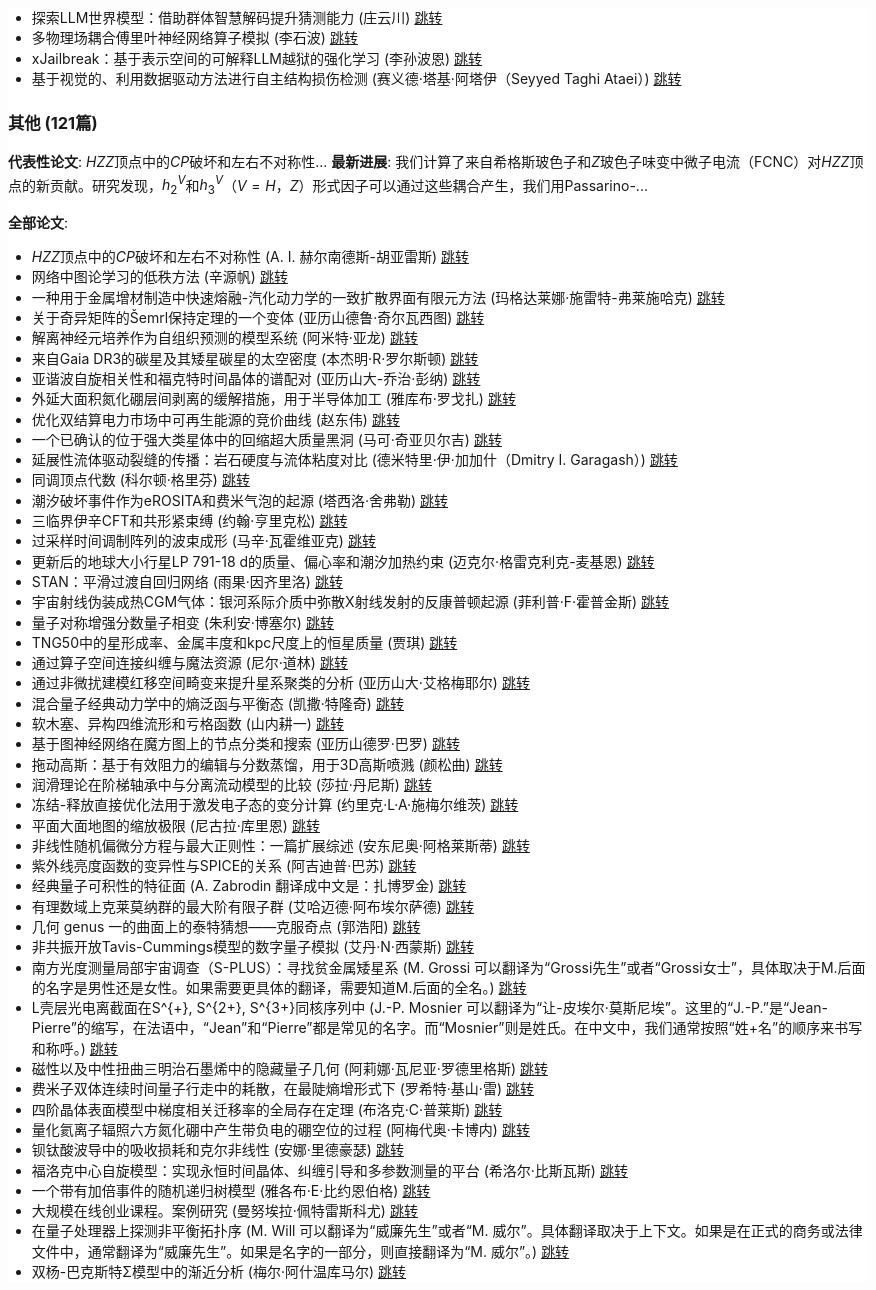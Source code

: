 - 探索LLM世界模型：借助群体智慧解码提升猜测能力 (庄云川) [跳转](http://arxiv.org/abs/2501.17310v2)
- 多物理场耦合傅里叶神经网络算子模拟 (李石波) [跳转](http://arxiv.org/abs/2501.17296v2)
- xJailbreak：基于表示空间的可解释LLM越狱的强化学习 (李孙波恩) [跳转](http://arxiv.org/abs/2501.16727v2)
- 基于视觉的、利用数据驱动方法进行自主结构损伤检测 (赛义德·塔基·阿塔伊（Seyyed Taghi Ataei）) [跳转](http://arxiv.org/abs/2501.16662v2)

### 其他 (121篇)

**代表性论文**: $HZZ$顶点中的$CP$破坏和左右不对称性...
**最新进展**:
我们计算了来自希格斯玻色子和$Z$玻色子味变中微子电流（FCNC）对$HZZ$顶点的新贡献。研究发现，$h_2^V$和$h_3^V$（$V=H$，$Z$）形式因子可以通过这些耦合产生，我们用Passarino-...

**全部论文**:

- $HZZ$顶点中的$CP$破坏和左右不对称性 (A. I. 赫尔南德斯-胡亚雷斯) [跳转](http://arxiv.org/abs/2501.18807v1)
- 网络中图论学习的低秩方法 (辛源帆) [跳转](http://arxiv.org/abs/2501.18785v1)
- 一种用于金属增材制造中快速熔融-汽化动力学的一致扩散界面有限元方法 (玛格达莱娜·施雷特-弗莱施哈克) [跳转](http://arxiv.org/abs/2501.18781v1)
- 关于奇异矩阵的Šemrl保持定理的一个变体 (亚历山德鲁·奇尔瓦西图) [跳转](http://arxiv.org/abs/2501.18776v1)
- 解离神经元培养作为自组织预测的模型系统 (阿米特·亚龙) [跳转](http://arxiv.org/abs/2501.18772v1)
- 来自Gaia DR3的碳星及其矮星碳星的太空密度 (本杰明·R·罗尔斯顿) [跳转](http://arxiv.org/abs/2501.18763v1)
- 亚谐波自旋相关性和福克特时间晶体的谱配对 (亚历山大-乔治·彭纳) [跳转](http://arxiv.org/abs/2501.18760v1)
- 外延大面积氮化硼层间剥离的缓解措施，用于半导体加工 (雅库布·罗戈扎) [跳转](http://arxiv.org/abs/2501.18735v1)
- 优化双结算电力市场中可再生能源的竞价曲线 (赵东伟) [跳转](http://arxiv.org/abs/2501.18732v1)
- 一个已确认的位于强大类星体中的回缩超大质量黑洞 (马可·奇亚贝尔吉) [跳转](http://arxiv.org/abs/2501.18730v1)
- 延展性流体驱动裂缝的传播：岩石硬度与流体粘度对比 (德米特里·伊·加加什（Dmitry I. Garagash）) [跳转](http://arxiv.org/abs/2501.18722v1)
- 同调顶点代数 (科尔顿·格里芬) [跳转](http://arxiv.org/abs/2501.18720v1)
- 潮汐破坏事件作为eROSITA和费米气泡的起源 (塔西洛·舍弗勒) [跳转](http://arxiv.org/abs/2501.18713v1)
- 三临界伊辛CFT和共形紧束缚 (约翰·亨里克松) [跳转](http://arxiv.org/abs/2501.18711v1)
- 过采样时间调制阵列的波束成形 (马辛·瓦霍维亚克) [跳转](http://arxiv.org/abs/2501.18709v1)
- 更新后的地球大小行星LP 791-18 d的质量、偏心率和潮汐加热约束 (迈克尔·格雷克利克-麦基恩) [跳转](http://arxiv.org/abs/2501.18700v1)
- STAN：平滑过渡自回归网络 (雨果·因齐里洛) [跳转](http://arxiv.org/abs/2501.18699v1)
- 宇宙射线伪装成热CGM气体：银河系际介质中弥散X射线发射的反康普顿起源 (菲利普·F·霍普金斯) [跳转](http://arxiv.org/abs/2501.18696v1)
- 量子对称增强分数量子相变 (朱利安·博塞尔) [跳转](http://arxiv.org/abs/2501.18688v1)
- TNG50中的星形成率、金属丰度和kpc尺度上的恒星质量 (贾琪) [跳转](http://arxiv.org/abs/2501.18687v1)
- 通过算子空间连接纠缠与魔法资源 (尼尔·道林) [跳转](http://arxiv.org/abs/2501.18679v1)
- 通过非微扰建模红移空间畸变来提升星系聚类的分析 (亚历山大·艾格梅耶尔) [跳转](http://arxiv.org/abs/2501.18597v1)
- 混合量子经典动力学中的熵泛函与平衡态 (凯撒·特隆奇) [跳转](http://arxiv.org/abs/2501.18587v1)
- 软木塞、异构四维流形和亏格函数 (山内耕一) [跳转](http://arxiv.org/abs/2501.18584v1)
- 基于图神经网络在魔方图上的节点分类和搜索 (亚历山德罗·巴罗) [跳转](http://arxiv.org/abs/2501.18580v2)
- 拖动高斯：基于有效阻力的编辑与分数蒸馏，用于3D高斯喷溅 (颜松曲) [跳转](http://arxiv.org/abs/2501.18672v1)
- 润滑理论在阶梯轴承中与分离流动模型的比较 (莎拉·丹尼斯) [跳转](http://arxiv.org/abs/2501.18575v1)
- 冻结-释放直接优化法用于激发电子态的变分计算 (约里克·L·A·施梅尔维茨) [跳转](http://arxiv.org/abs/2501.18568v1)
- 平面大面地图的缩放极限 (尼古拉·库里恩) [跳转](http://arxiv.org/abs/2501.18566v1)
- 非线性随机偏微分方程与最大正则性：一篇扩展综述 (安东尼奥·阿格莱斯蒂) [跳转](http://arxiv.org/abs/2501.18561v1)
- 紫外线亮度函数的变异性与SPICE的关系 (阿吉迪普·巴苏) [跳转](http://arxiv.org/abs/2501.18559v1)
- 经典量子可积性的特征面 (A. Zabrodin 翻译成中文是：扎博罗金) [跳转](http://arxiv.org/abs/2501.18557v1)
- 有理数域上克莱莫纳群的最大阶有限子群 (艾哈迈德·阿布埃尔萨德) [跳转](http://arxiv.org/abs/2501.18551v1)
- 几何 genus 一的曲面上的泰特猜想——克服奇点 (郭浩阳) [跳转](http://arxiv.org/abs/2501.18541v1)
- 非共振开放Tavis-Cummings模型的数字量子模拟 (艾丹·N·西蒙斯) [跳转](http://arxiv.org/abs/2501.18522v1)
- 南方光度测量局部宇宙调查（S-PLUS）：寻找贫金属矮星系 (M. Grossi 可以翻译为“Grossi先生”或者“Grossi女士”，具体取决于M.后面的名字是男性还是女性。如果需要更具体的翻译，需要知道M.后面的全名。) [跳转](http://arxiv.org/abs/2501.18498v1)
- L壳层光电离截面在S^{+}, S^{2+}, S^{3+}同核序列中 (J.-P. Mosnier 可以翻译为“让-皮埃尔·莫斯尼埃”。这里的“J.-P.”是“Jean-Pierre”的缩写，在法语中，“Jean”和“Pierre”都是常见的名字。而“Mosnier”则是姓氏。在中文中，我们通常按照“姓+名”的顺序来书写和称呼。) [跳转](http://arxiv.org/abs/2501.18497v1)
- 磁性以及中性扭曲三明治石墨烯中的隐藏量子几何 (阿莉娜·瓦尼亚·罗德里格斯) [跳转](http://arxiv.org/abs/2501.18491v1)
- 费米子双体连续时间量子行走中的耗散，在最陡熵增形式下 (罗希特·基山·雷) [跳转](http://arxiv.org/abs/2501.18489v1)
- 四阶晶体表面模型中梯度相关迁移率的全局存在定理 (布洛克·C·普莱斯) [跳转](http://arxiv.org/abs/2501.18483v1)
- 量化氦离子辐照六方氮化硼中产生带负电的硼空位的过程 (阿梅代奥·卡博内) [跳转](http://arxiv.org/abs/2501.18481v1)
- 钡钛酸波导中的吸收损耗和克尔非线性 (安娜·里德豪瑟) [跳转](http://arxiv.org/abs/2501.18473v1)
- 福洛克中心自旋模型：实现永恒时间晶体、纠缠引导和多参数测量的平台 (希洛尔·比斯瓦斯) [跳转](http://arxiv.org/abs/2501.18472v1)
- 一个带有加倍事件的随机递归树模型 (雅各布·E·比约恩伯格) [跳转](http://arxiv.org/abs/2501.18466v1)
- 大规模在线创业课程。案例研究 (曼努埃拉·佩特雷斯科尤) [跳转](http://arxiv.org/abs/2501.18462v1)
- 在量子处理器上探测非平衡拓扑序 (M. Will 可以翻译为“威廉先生”或者“M. 威尔”。具体翻译取决于上下文。如果是在正式的商务或法律文件中，通常翻译为“威廉先生”。如果是名字的一部分，则直接翻译为“M. 威尔”。) [跳转](http://arxiv.org/abs/2501.18461v1)
- 双杨-巴克斯特Σ模型中的渐近分析 (梅尔·阿什温库马尔) [跳转](http://arxiv.org/abs/2501.18458v1)